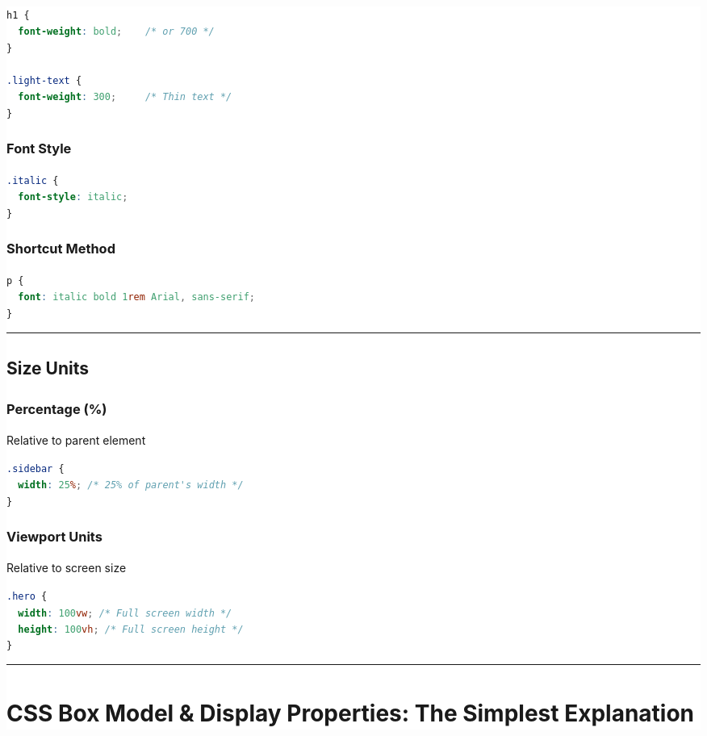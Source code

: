 ```css
h1 {
  font-weight: bold;    /* or 700 */
}

.light-text {
  font-weight: 300;     /* Thin text */
}
```

### Font Style

```css
.italic {
  font-style: italic;
}
```

### Shortcut Method

```css
p {
  font: italic bold 1rem Arial, sans-serif;
}
```

---

## Size Units

### Percentage (%)

Relative to parent element

```css
.sidebar {
  width: 25%; /* 25% of parent's width */
}
```

### Viewport Units

Relative to screen size

```css
.hero {
  width: 100vw; /* Full screen width */
  height: 100vh; /* Full screen height */
}
```

---
# CSS Box Model & Display Properties: The Simplest Explanation
